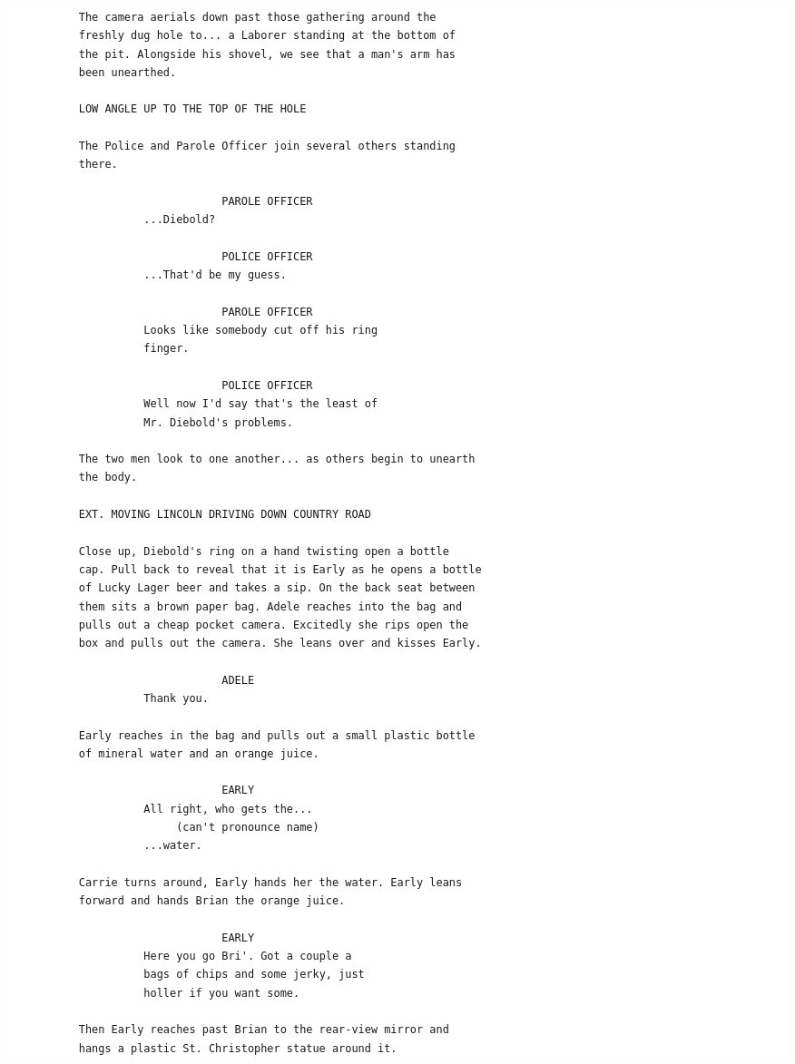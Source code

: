                The camera aerials down past those gathering around the 
               freshly dug hole to... a Laborer standing at the bottom of 
               the pit. Alongside his shovel, we see that a man's arm has 
               been unearthed.

               LOW ANGLE UP TO THE TOP OF THE HOLE

               The Police and Parole Officer join several others standing 
               there.

                                     PAROLE OFFICER
                         ...Diebold?

                                     POLICE OFFICER
                         ...That'd be my guess.

                                     PAROLE OFFICER
                         Looks like somebody cut off his ring 
                         finger.

                                     POLICE OFFICER
                         Well now I'd say that's the least of 
                         Mr. Diebold's problems.

               The two men look to one another... as others begin to unearth 
               the body.

               EXT. MOVING LINCOLN DRIVING DOWN COUNTRY ROAD

               Close up, Diebold's ring on a hand twisting open a bottle 
               cap. Pull back to reveal that it is Early as he opens a bottle 
               of Lucky Lager beer and takes a sip. On the back seat between 
               them sits a brown paper bag. Adele reaches into the bag and 
               pulls out a cheap pocket camera. Excitedly she rips open the 
               box and pulls out the camera. She leans over and kisses Early.

                                     ADELE
                         Thank you.

               Early reaches in the bag and pulls out a small plastic bottle 
               of mineral water and an orange juice.

                                     EARLY
                         All right, who gets the...
                              (can't pronounce name)
                         ...water.

               Carrie turns around, Early hands her the water. Early leans 
               forward and hands Brian the orange juice.

                                     EARLY
                         Here you go Bri'. Got a couple a 
                         bags of chips and some jerky, just 
                         holler if you want some.

               Then Early reaches past Brian to the rear-view mirror and 
               hangs a plastic St. Christopher statue around it.
